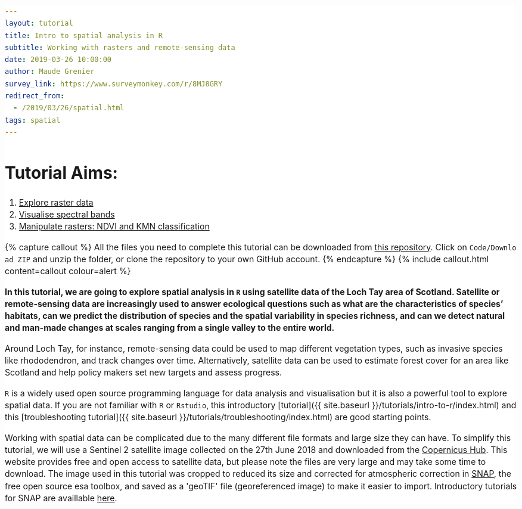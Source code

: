 ```yaml
---
layout: tutorial 
title: Intro to spatial analysis in R
subtitle: Working with rasters and remote-sensing data
date: 2019-03-26 10:00:00
author: Maude Grenier
survey_link: https://www.surveymonkey.com/r/8MJ8GRY
redirect_from:
  - /2019/03/26/spatial.html
tags: spatial
---
```


# Tutorial Aims:

1. [Explore raster data](#section1)
2. [Visualise spectral bands](#section2)
3. [Manipulate rasters: NDVI and KMN classification](#section3)

{% capture callout %}
All the files you need to complete this tutorial can be downloaded from [this repository](https://github.com/ourcodingclub/CC-spatial). Click on `Code/Download ZIP` and unzip the folder, or clone the repository to your own GitHub account.
{% endcapture %}
{% include callout.html content=callout colour=alert %}

__In this tutorial, we are going to explore spatial analysis in `R` using satellite data of the Loch Tay area of Scotland. Satellite or remote-sensing data are increasingly used to answer ecological questions such as what are the characteristics of species’ habitats, can we predict the distribution of species and the spatial variability in species richness, and can we detect natural and man-made changes at scales ranging from a single valley to the entire world.__

Around Loch Tay, for instance, remote-sensing data could be used to map different vegetation types, such as invasive species like rhododendron, and track changes over time. Alternatively, satellite data can be used to estimate forest cover for an area like Scotland and help policy makers set new targets and assess progress.

`R` is a widely used open source programming language for data analysis and visualisation but it is also a powerful tool to explore spatial data. If you are not familiar with `R` or `Rstudio`, this introductory [tutorial]({{ site.baseurl }}/tutorials/intro-to-r/index.html) and this [troubleshooting tutorial]({{ site.baseurl }}/tutorials/troubleshooting/index.html) are good starting points.

Working with spatial data can be complicated due to the many different file formats and large size they can have. To simplify this tutorial, we will use a Sentinel 2 satellite image collected on the 27th June 2018 and downloaded from the [Copernicus Hub](https://sentinels.copernicus.eu/web/sentinel/sentinel-data-access). This website provides free and open access to satellite data, but please note the files are very large and may take some time to download. The image used in this tutorial was cropped to reduced its size and corrected for atmospheric correction in [SNAP](http://step.esa.int/main/download/), the free open source esa toolbox, and saved as a 'geoTIF' file (georeferenced image) to make it easier to import. Introductory tutorials for SNAP are availlable [here](http://step.esa.int/main/doc/tutorials/snap-tutorials/).
